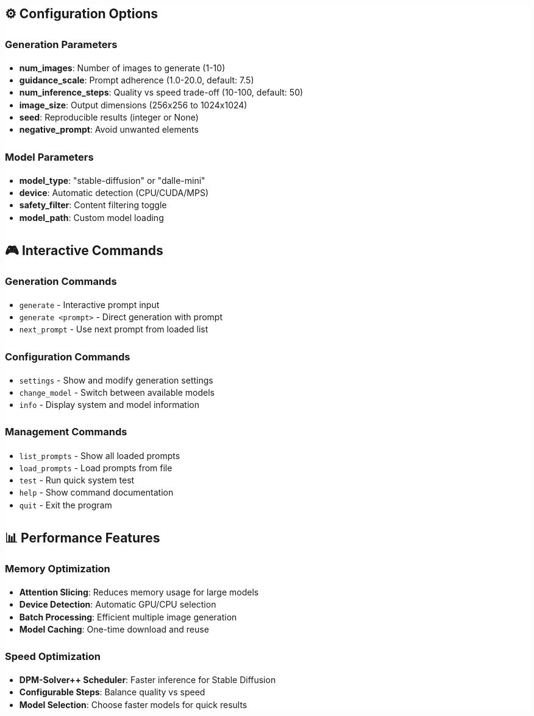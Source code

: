 ## ⚙️ Configuration Options

### Generation Parameters
- **num_images**: Number of images to generate (1-10)
- **guidance_scale**: Prompt adherence (1.0-20.0, default: 7.5)
- **num_inference_steps**: Quality vs speed trade-off (10-100, default: 50)
- **image_size**: Output dimensions (256x256 to 1024x1024)
- **seed**: Reproducible results (integer or None)
- **negative_prompt**: Avoid unwanted elements

### Model Parameters
- **model_type**: "stable-diffusion" or "dalle-mini"
- **device**: Automatic detection (CPU/CUDA/MPS)
- **safety_filter**: Content filtering toggle
- **model_path**: Custom model loading

## 🎮 Interactive Commands

### Generation Commands
- `generate` - Interactive prompt input
- `generate <prompt>` - Direct generation with prompt
- `next_prompt` - Use next prompt from loaded list

### Configuration Commands
- `settings` - Show and modify generation settings
- `change_model` - Switch between available models
- `info` - Display system and model information

### Management Commands
- `list_prompts` - Show all loaded prompts
- `load_prompts` - Load prompts from file
- `test` - Run quick system test
- `help` - Show command documentation
- `quit` - Exit the program

## 📊 Performance Features

### Memory Optimization
- **Attention Slicing**: Reduces memory usage for large models
- **Device Detection**: Automatic GPU/CPU selection
- **Batch Processing**: Efficient multiple image generation
- **Model Caching**: One-time download and reuse

### Speed Optimization
- **DPM-Solver++ Scheduler**: Faster inference for Stable Diffusion
- **Configurable Steps**: Balance quality vs speed
- **Model Selection**: Choose faster models for quick results

